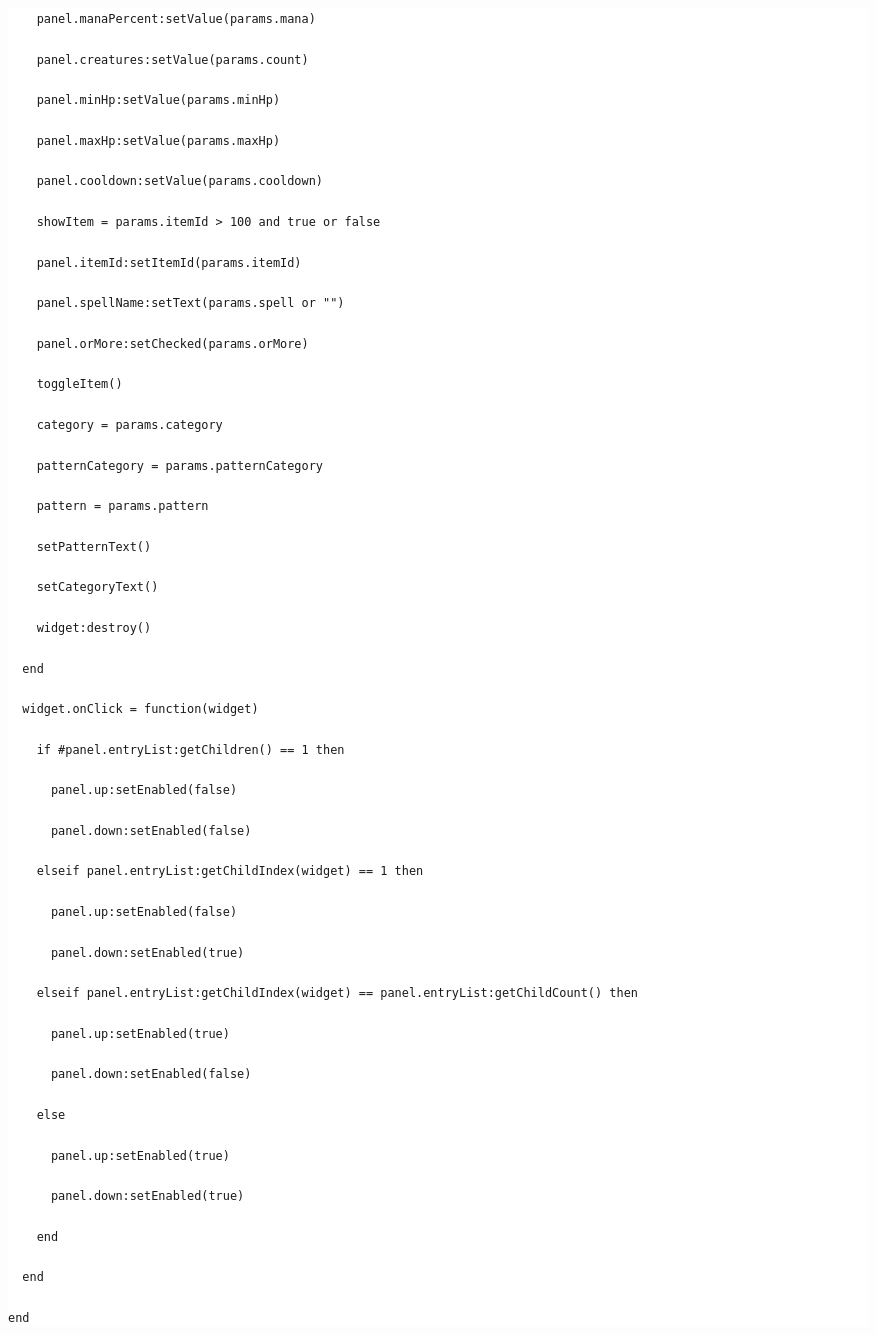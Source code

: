         panel.manaPercent:setValue(params.mana)

        panel.creatures:setValue(params.count)

        panel.minHp:setValue(params.minHp)

        panel.maxHp:setValue(params.maxHp)

        panel.cooldown:setValue(params.cooldown)

        showItem = params.itemId > 100 and true or false

        panel.itemId:setItemId(params.itemId)

        panel.spellName:setText(params.spell or "")

        panel.orMore:setChecked(params.orMore)

        toggleItem()

        category = params.category

        patternCategory = params.patternCategory

        pattern = params.pattern

        setPatternText()

        setCategoryText()

        widget:destroy()

      end

      widget.onClick = function(widget)

        if #panel.entryList:getChildren() == 1 then

          panel.up:setEnabled(false)

          panel.down:setEnabled(false)

        elseif panel.entryList:getChildIndex(widget) == 1 then

          panel.up:setEnabled(false)

          panel.down:setEnabled(true)

        elseif panel.entryList:getChildIndex(widget) == panel.entryList:getChildCount() then

          panel.up:setEnabled(true)

          panel.down:setEnabled(false)

        else

          panel.up:setEnabled(true)

          panel.down:setEnabled(true)

        end

      end

    end
